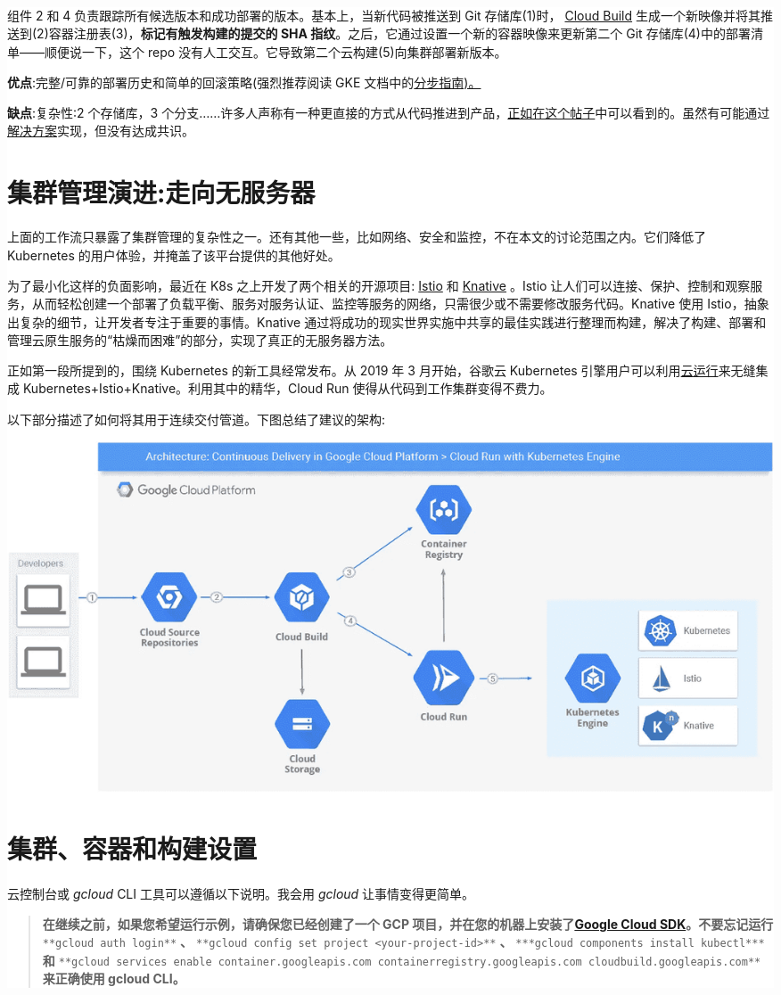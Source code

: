 组件 2 和 4 负责跟踪所有候选版本和成功部署的版本。基本上，当新代码被推送到 Git 存储库(1)时， [Cloud Build](https://cloud.google.com/cloud-build/) 生成一个新映像并将其推送到(2)容器注册表(3)，**标记有触发构建的提交的 SHA 指纹**。之后，它通过设置一个新的容器映像来更新第二个 Git 存储库(4)中的部署清单——顺便说一下，这个 repo 没有人工交互。它导致第二个云构建(5)向集群部署新版本。

**优点**:完整/可靠的部署历史和简单的回滚策略(强烈推荐阅读 GKE 文档中的[分步指南)。](https://cloud.google.com/kubernetes-engine/docs/tutorials/gitops-cloud-build)

**缺点**:复杂性:2 个存储库，3 个分支……许多人声称有一种更直接的方式从代码推进到产品，[正如在这个帖子](https://github.com/kubernetes/kubernetes/issues/33664)中可以看到的。虽然有可能通过[解决方案](https://stackoverflow.com/questions/40366192/kubernetes-how-to-make-deployment-to-update-image)实现，但没有达成共识。

# **集群管理演进:走向无服务器**

上面的工作流只暴露了集群管理的复杂性之一。还有其他一些，比如网络、安全和监控，不在本文的讨论范围之内。它们降低了 Kubernetes 的用户体验，并掩盖了该平台提供的其他好处。

为了最小化这样的负面影响，最近在 K8s 之上开发了两个相关的开源项目: [Istio](https://istio.io/) 和 [Knative](https://knative.dev/) 。Istio 让人们可以连接、保护、控制和观察服务，从而轻松创建一个部署了负载平衡、服务对服务认证、监控等服务的网络，只需很少或不需要修改服务代码。Knative 使用 Istio，抽象出复杂的细节，让开发者专注于重要的事情。Knative 通过将成功的现实世界实施中共享的最佳实践进行整理而构建，解决了构建、部署和管理云原生服务的“枯燥而困难”的部分，实现了真正的无服务器方法。

正如第一段所提到的，围绕 Kubernetes 的新工具经常发布。从 2019 年 3 月开始，谷歌云 Kubernetes 引擎用户可以利用[云运行](https://cloud.google.com/run/)来无缝集成 Kubernetes+Istio+Knative。利用其中的精华，Cloud Run 使得从代码到工作集群变得不费力。

以下部分描述了如何将其用于连续交付管道。下图总结了建议的架构:

![](img/463828355f9737d165ba4d827d039b7e.png)

# **集群、容器和构建设置**

云控制台或 *gcloud* CLI 工具可以遵循以下说明。我会用 *gcloud* 让事情变得更简单。

> **在继续之前，如果您希望运行示例，请确保您已经创建了一个 GCP 项目，并在您的机器上安装了**[**Google Cloud SDK**](https://cloud.google.com/sdk/install)**。不要忘记运行** `**gcloud auth login**` **、** `**gcloud config set project <your-project-id>**` **、** `***gcloud components install kubectl***` **和** `**gcloud services enable container.googleapis.com containerregistry.googleapis.com cloudbuild.googleapis.com**` **来正确使用 gcloud CLI。**
